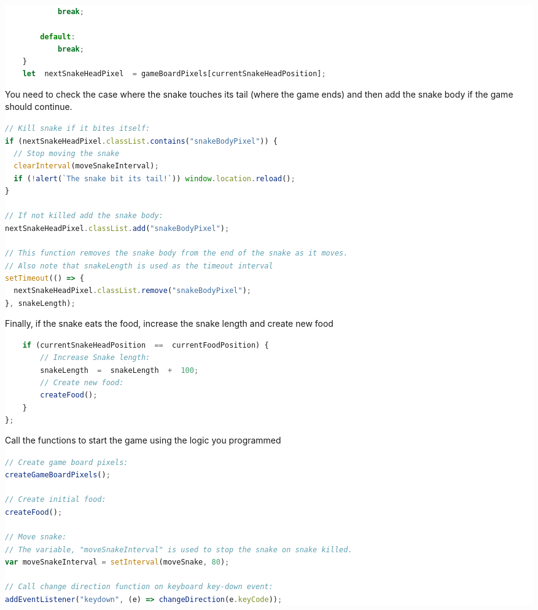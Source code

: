```js
            break;

        default:
            break;
    }
    let  nextSnakeHeadPixel  = gameBoardPixels[currentSnakeHeadPosition];

```

You need to check the case where the snake touches its tail (where the game ends) and then add the snake body if the game should continue.

```js
// Kill snake if it bites itself:
if (nextSnakeHeadPixel.classList.contains("snakeBodyPixel")) {
  // Stop moving the snake
  clearInterval(moveSnakeInterval);
  if (!alert(`The snake bit its tail!`)) window.location.reload();
}

// If not killed add the snake body:
nextSnakeHeadPixel.classList.add("snakeBodyPixel");

// This function removes the snake body from the end of the snake as it moves.
// Also note that snakeLength is used as the timeout interval
setTimeout(() => {
  nextSnakeHeadPixel.classList.remove("snakeBodyPixel");
}, snakeLength);
```

Finally, if the snake eats the food, increase the snake length and create new food

```js
    if (currentSnakeHeadPosition  ==  currentFoodPosition) {
        // Increase Snake length:
        snakeLength  =  snakeLength  +  100;
        // Create new food:
        createFood();
    }
};
```

Call the functions to start the game using the logic you programmed

```js
// Create game board pixels:
createGameBoardPixels();

// Create initial food:
createFood();

// Move snake:
// The variable, "moveSnakeInterval" is used to stop the snake on snake killed.
var moveSnakeInterval = setInterval(moveSnake, 80);

// Call change direction function on keyboard key-down event:
addEventListener("keydown", (e) => changeDirection(e.keyCode));
```
